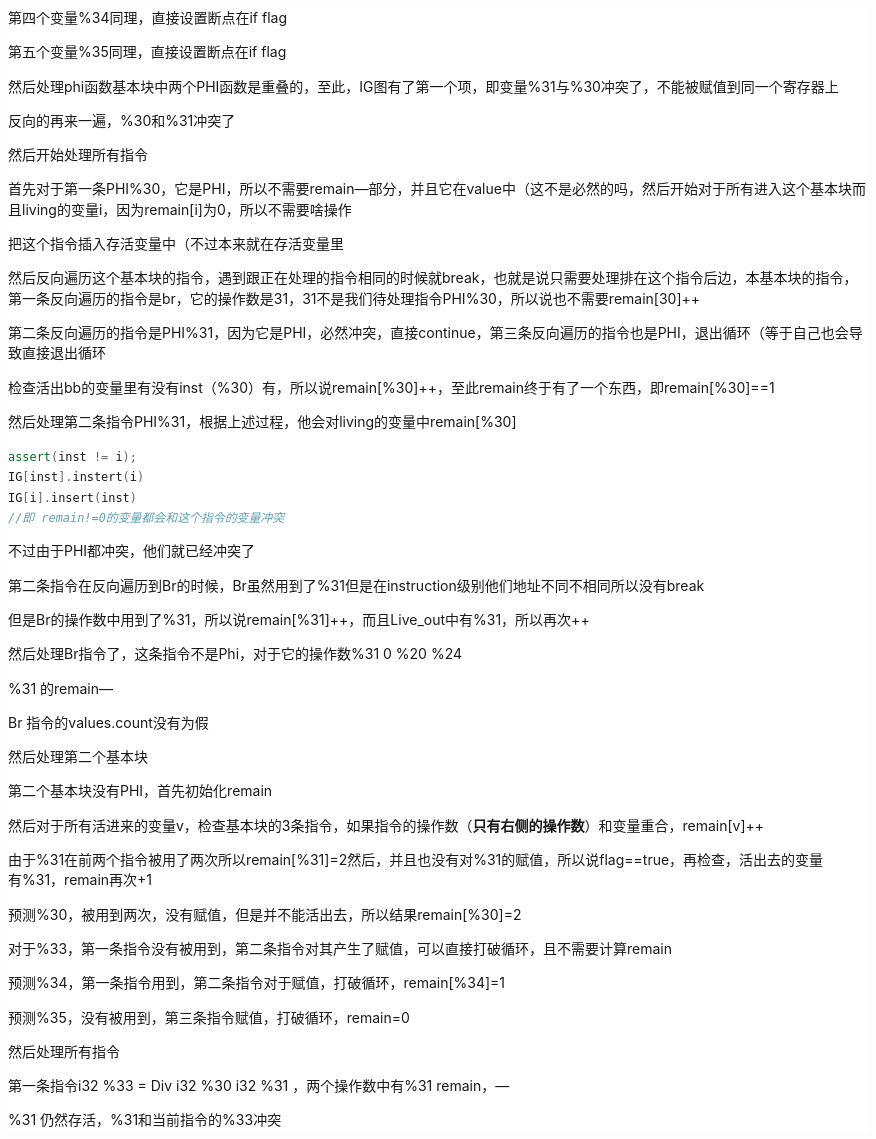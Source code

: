 第四个变量%34同理，直接设置断点在if flag

第五个变量%35同理，直接设置断点在if flag

然后处理phi函数基本块中两个PHI函数是重叠的，至此，IG图有了第一个项，即变量%31与%30冲突了，不能被赋值到同一个寄存器上

反向的再来一遍，%30和%31冲突了

然后开始处理所有指令

首先对于第一条PHI%30，它是PHI，所以不需要remain—部分，并且它在value中（这不是必然的吗，然后开始对于所有进入这个基本块而且living的变量i，因为remain[i]为0，所以不需要啥操作

把这个指令插入存活变量中（不过本来就在存活变量里

然后反向遍历这个基本块的指令，遇到跟正在处理的指令相同的时候就break，也就是说只需要处理排在这个指令后边，本基本块的指令，第一条反向遍历的指令是br，它的操作数是31，31不是我们待处理指令PHI%30，所以说也不需要remain[30]++

第二条反向遍历的指令是PHI%31，因为它是PHI，必然冲突，直接continue，第三条反向遍历的指令也是PHI，退出循环（等于自己也会导致直接退出循环

检查活出bb的变量里有没有inst（%30）有，所以说remain[%30]++，至此remain终于有了一个东西，即remain[%30]==1

然后处理第二条指令PHI%31，根据上述过程，他会对living的变量中remain[%30]

```cpp
assert(inst != i);
IG[inst].instert(i)
IG[i].insert(inst)
//即 remain!=0的变量都会和这个指令的变量冲突
```

不过由于PHI都冲突，他们就已经冲突了

第二条指令在反向遍历到Br的时候，Br虽然用到了%31但是在instruction级别他们地址不同不相同所以没有break

但是Br的操作数中用到了%31，所以说remain[%31]++，而且Live_out中有%31，所以再次++

然后处理Br指令了，这条指令不是Phi，对于它的操作数%31 0 %20 %24

%31 的remain—

Br 指令的values.count没有为假

然后处理第二个基本块

第二个基本块没有PHI，首先初始化remain

然后对于所有活进来的变量v，检查基本块的3条指令，如果指令的操作数（**只有右侧的操作数**）和变量重合，remain[v]++

由于%31在前两个指令被用了两次所以remain[%31]=2然后，并且也没有对%31的赋值，所以说flag==true，再检查，活出去的变量有%31，remain再次+1

预测%30，被用到两次，没有赋值，但是并不能活出去，所以结果remain[%30]=2

对于%33，第一条指令没有被用到，第二条指令对其产生了赋值，可以直接打破循环，且不需要计算remain

预测%34，第一条指令用到，第二条指令对于赋值，打破循环，remain[%34]=1

预测%35，没有被用到，第三条指令赋值，打破循环，remain=0

然后处理所有指令

第一条指令i32 %33  = Div i32 %30 i32 %31 ，两个操作数中有%31 remain，—

%31 仍然存活，%31和当前指令的%33冲突
